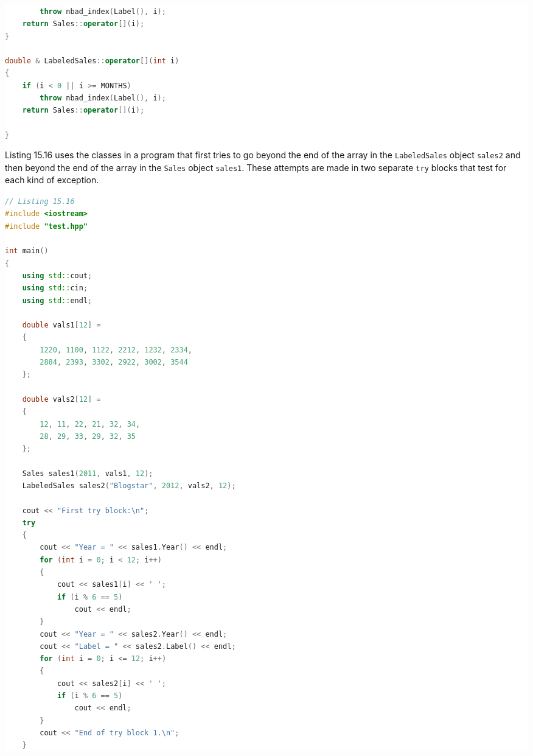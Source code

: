```C++
		throw nbad_index(Label(), i);
	return Sales::operator[](i);
}

double & LabeledSales::operator[](int i)
{
	if (i < 0 || i >= MONTHS)
		throw nbad_index(Label(), i);
	return Sales::operator[](i);
	
}
```

Listing 15.16 uses the classes in a program that first tries to go beyond the end of the array in the `LabeledSales` object `sales2` and then beyond the end of the array in the `Sales` object `sales1`. These attempts are made in two separate `try` blocks that test for each kind of exception.


```C++
// Listing 15.16
#include <iostream>
#include "test.hpp"

int main()
{
	using std::cout;
	using std::cin;
	using std::endl;

	double vals1[12] =
	{
		1220, 1100, 1122, 2212, 1232, 2334,
		2884, 2393, 3302, 2922, 3002, 3544
	};

	double vals2[12] =
	{
		12, 11, 22, 21, 32, 34,
		28, 29, 33, 29, 32, 35
	};

	Sales sales1(2011, vals1, 12);
	LabeledSales sales2("Blogstar", 2012, vals2, 12);

	cout << "First try block:\n";
	try
	{
		cout << "Year = " << sales1.Year() << endl;
		for (int i = 0; i < 12; i++)
		{
			cout << sales1[i] << ' ';
			if (i % 6 == 5)
				cout << endl;
		}
		cout << "Year = " << sales2.Year() << endl;
		cout << "Label = " << sales2.Label() << endl;
		for (int i = 0; i <= 12; i++)
		{
			cout << sales2[i] << ' ';
			if (i % 6 == 5)
				cout << endl;
		}
		cout << "End of try block 1.\n";
	}
```